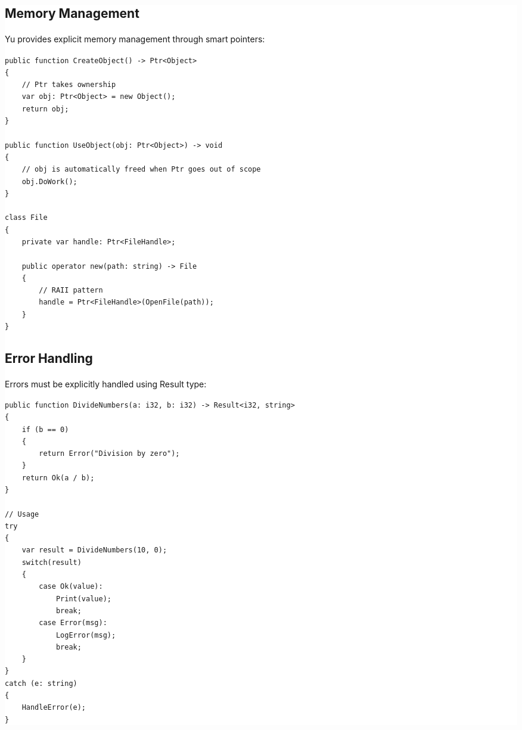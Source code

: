 ## Memory Management

Yu provides explicit memory management through smart pointers:

```yu
public function CreateObject() -> Ptr<Object>
{
    // Ptr takes ownership
    var obj: Ptr<Object> = new Object();
    return obj;
}

public function UseObject(obj: Ptr<Object>) -> void
{
    // obj is automatically freed when Ptr goes out of scope
    obj.DoWork();
}

class File
{
    private var handle: Ptr<FileHandle>;
    
    public operator new(path: string) -> File
    {
        // RAII pattern
        handle = Ptr<FileHandle>(OpenFile(path));
    }
}
```

## Error Handling

Errors must be explicitly handled using Result type:

```yu
public function DivideNumbers(a: i32, b: i32) -> Result<i32, string>
{
    if (b == 0)
    {
        return Error("Division by zero");
    }
    return Ok(a / b);
}

// Usage
try 
{
    var result = DivideNumbers(10, 0);
    switch(result)
    {
        case Ok(value):
            Print(value);
            break;
        case Error(msg):
            LogError(msg);
            break;
    }
} 
catch (e: string) 
{
    HandleError(e);
}
```
